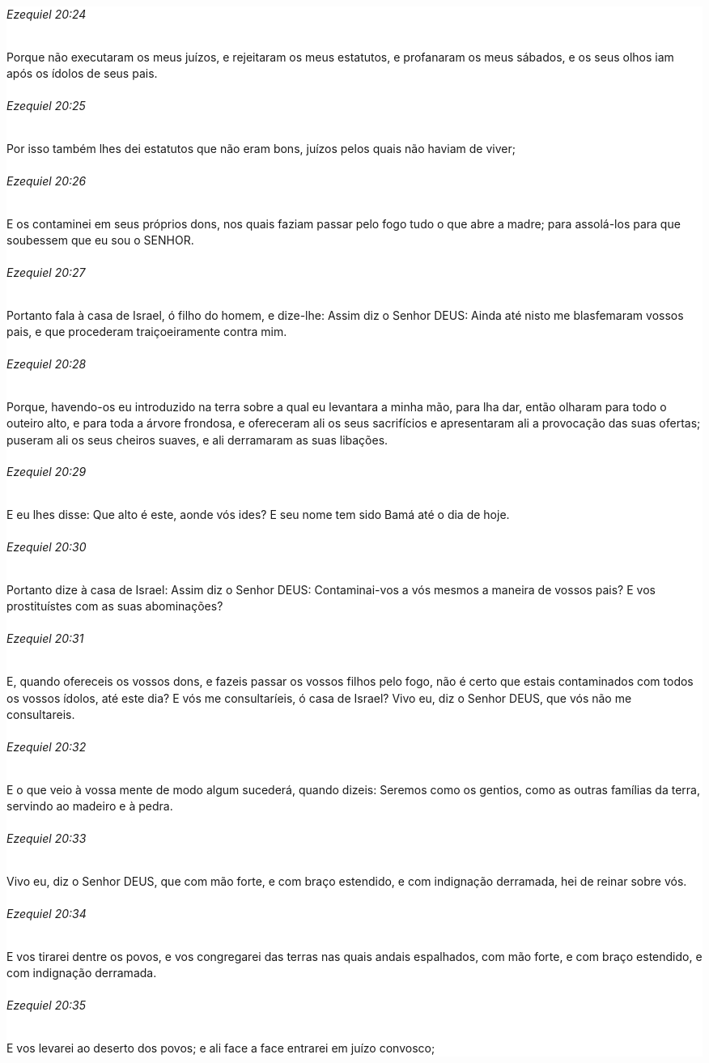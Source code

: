 ###### Ezequiel 20:24

Porque não executaram os meus juízos, e rejeitaram os meus estatutos, e profanaram os meus sábados, e os seus olhos iam após os ídolos de seus pais.

###### Ezequiel 20:25

Por isso também lhes dei estatutos que não eram bons, juízos pelos quais não haviam de viver;

###### Ezequiel 20:26

E os contaminei em seus próprios dons, nos quais faziam passar pelo fogo tudo o que abre a madre; para assolá-los para que soubessem que eu sou o SENHOR.

###### Ezequiel 20:27

Portanto fala à casa de Israel, ó filho do homem, e dize-lhe: Assim diz o Senhor DEUS: Ainda até nisto me blasfemaram vossos pais, e que procederam traiçoeiramente contra mim.

###### Ezequiel 20:28

Porque, havendo-os eu introduzido na terra sobre a qual eu levantara a minha mão, para lha dar, então olharam para todo o outeiro alto, e para toda a árvore frondosa, e ofereceram ali os seus sacrifícios e apresentaram ali a provocação das suas ofertas; puseram ali os seus cheiros suaves, e ali derramaram as suas libações.

###### Ezequiel 20:29

E eu lhes disse: Que alto é este, aonde vós ides? E seu nome tem sido Bamá até o dia de hoje.

###### Ezequiel 20:30

Portanto dize à casa de Israel: Assim diz o Senhor DEUS: Contaminai-vos a vós mesmos a maneira de vossos pais? E vos prostituístes com as suas abominações?

###### Ezequiel 20:31

E, quando ofereceis os vossos dons, e fazeis passar os vossos filhos pelo fogo, não é certo que estais contaminados com todos os vossos ídolos, até este dia? E vós me consultaríeis, ó casa de Israel? Vivo eu, diz o Senhor DEUS, que vós não me consultareis.

###### Ezequiel 20:32

E o que veio à vossa mente de modo algum sucederá, quando dizeis: Seremos como os gentios, como as outras famílias da terra, servindo ao madeiro e à pedra.

###### Ezequiel 20:33

Vivo eu, diz o Senhor DEUS, que com mão forte, e com braço estendido, e com indignação derramada, hei de reinar sobre vós.

###### Ezequiel 20:34

E vos tirarei dentre os povos, e vos congregarei das terras nas quais andais espalhados, com mão forte, e com braço estendido, e com indignação derramada.

###### Ezequiel 20:35

E vos levarei ao deserto dos povos; e ali face a face entrarei em juízo convosco;
